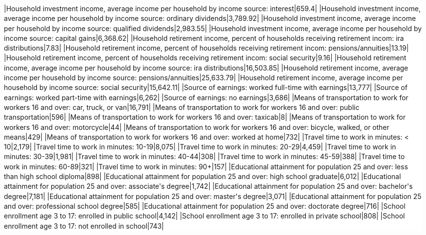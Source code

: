 |Household investment income, average income per household by income source: interest|659.4|
|Household investment income, average income per household by income source: ordinary dividends|3,789.92|
|Household investment income, average income per household by income source: qualified dividends|2,983.55|
|Household investment income, average income per household by income source: capital gains|6,368.62|
|Household retirement income, percent of households receiving retirement incom: ira distributions|7.83|
|Household retirement income, percent of households receiving retirement incom: pensions/annuities|13.19|
|Household retirement income, percent of households receiving retirement incom: social security|9.16|
|Household retirement income, average income per household by income source: ira distributions|16,503.85|
|Household retirement income, average income per household by income source: pensions/annuities|25,633.79|
|Household retirement income, average income per household by income source: social security|15,642.11|
|Source of earnings: worked full-time with earnings|13,777|
|Source of earnings: worked part-time with earnings|6,262|
|Source of earnings: no earnings|3,686|
|Means of transportation to work for workers 16 and over: car, truck, or van|16,791|
|Means of transportation to work for workers 16 and over: public transportation|596|
|Means of transportation to work for workers 16 and over: taxicab|8|
|Means of transportation to work for workers 16 and over: motorcycle|44|
|Means of transportation to work for workers 16 and over: bicycle, walked, or other means|429|
|Means of transportation to work for workers 16 and over: worked at home|732|
|Travel time to work in minutes: < 10|2,179|
|Travel time to work in minutes: 10-19|8,075|
|Travel time to work in minutes: 20-29|4,459|
|Travel time to work in minutes: 30-39|1,981|
|Travel time to work in minutes: 40-44|308|
|Travel time to work in minutes: 45-59|388|
|Travel time to work in minutes: 60-89|321|
|Travel time to work in minutes: 90+|157|
|Educational attainment for population 25 and over: less than high school diploma|898|
|Educational attainment for population 25 and over: high school graduate|6,012|
|Educational attainment for population 25 and over: associate's degree|1,742|
|Educational attainment for population 25 and over: bachelor's degree|7,181|
|Educational attainment for population 25 and over: master's degree|3,071|
|Educational attainment for population 25 and over: professional school degree|585|
|Educational attainment for population 25 and over: doctorate degree|716|
|School enrollment age 3 to 17: enrolled in public school|4,142|
|School enrollment age 3 to 17: enrolled in private school|808|
|School enrollment age 3 to 17: not enrolled in school|743|
